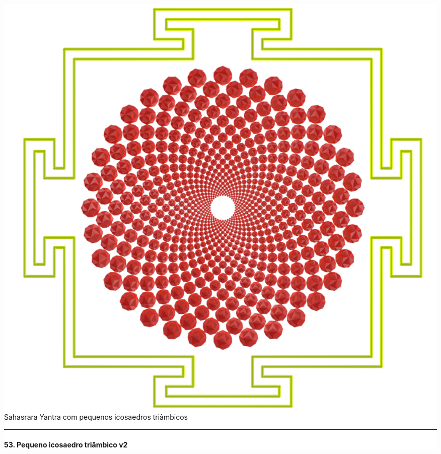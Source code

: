 <a href="../vr/model26.htm" target="_blank" title="modelo 3D" class="fotoB"><img src="../ar/51A.png" class="foto" alt="Sahasrara Yantra com pequenos icosaedros triâmbicos"></a>
 <br>Sahasrara Yantra com pequenos icosaedros triâmbicos
 <br>
<hr>
<h4>53. Pequeno icosaedro triâmbico v2</h4>